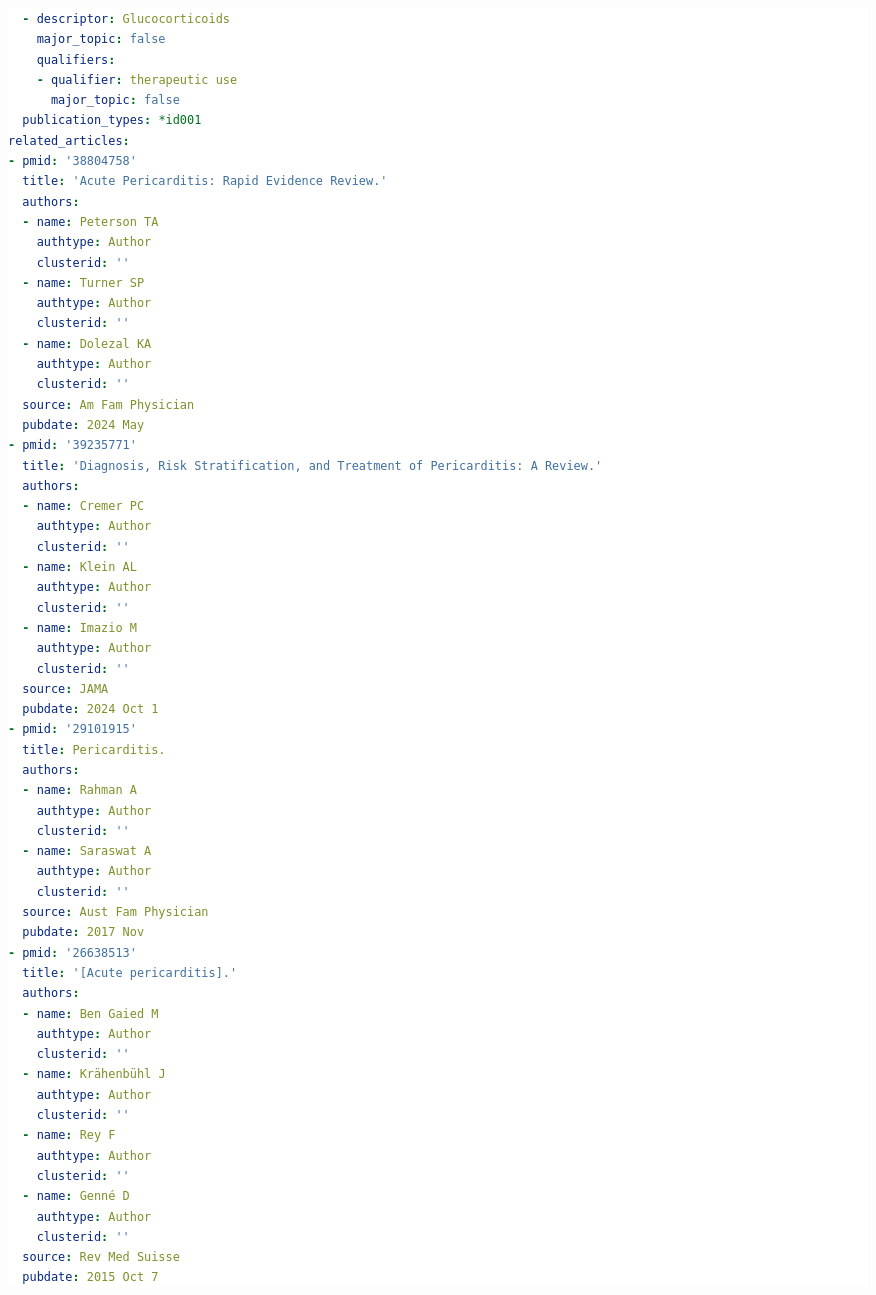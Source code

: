 ```yaml
  - descriptor: Glucocorticoids
    major_topic: false
    qualifiers:
    - qualifier: therapeutic use
      major_topic: false
  publication_types: *id001
related_articles:
- pmid: '38804758'
  title: 'Acute Pericarditis: Rapid Evidence Review.'
  authors:
  - name: Peterson TA
    authtype: Author
    clusterid: ''
  - name: Turner SP
    authtype: Author
    clusterid: ''
  - name: Dolezal KA
    authtype: Author
    clusterid: ''
  source: Am Fam Physician
  pubdate: 2024 May
- pmid: '39235771'
  title: 'Diagnosis, Risk Stratification, and Treatment of Pericarditis: A Review.'
  authors:
  - name: Cremer PC
    authtype: Author
    clusterid: ''
  - name: Klein AL
    authtype: Author
    clusterid: ''
  - name: Imazio M
    authtype: Author
    clusterid: ''
  source: JAMA
  pubdate: 2024 Oct 1
- pmid: '29101915'
  title: Pericarditis.
  authors:
  - name: Rahman A
    authtype: Author
    clusterid: ''
  - name: Saraswat A
    authtype: Author
    clusterid: ''
  source: Aust Fam Physician
  pubdate: 2017 Nov
- pmid: '26638513'
  title: '[Acute pericarditis].'
  authors:
  - name: Ben Gaied M
    authtype: Author
    clusterid: ''
  - name: Krähenbühl J
    authtype: Author
    clusterid: ''
  - name: Rey F
    authtype: Author
    clusterid: ''
  - name: Genné D
    authtype: Author
    clusterid: ''
  source: Rev Med Suisse
  pubdate: 2015 Oct 7
```